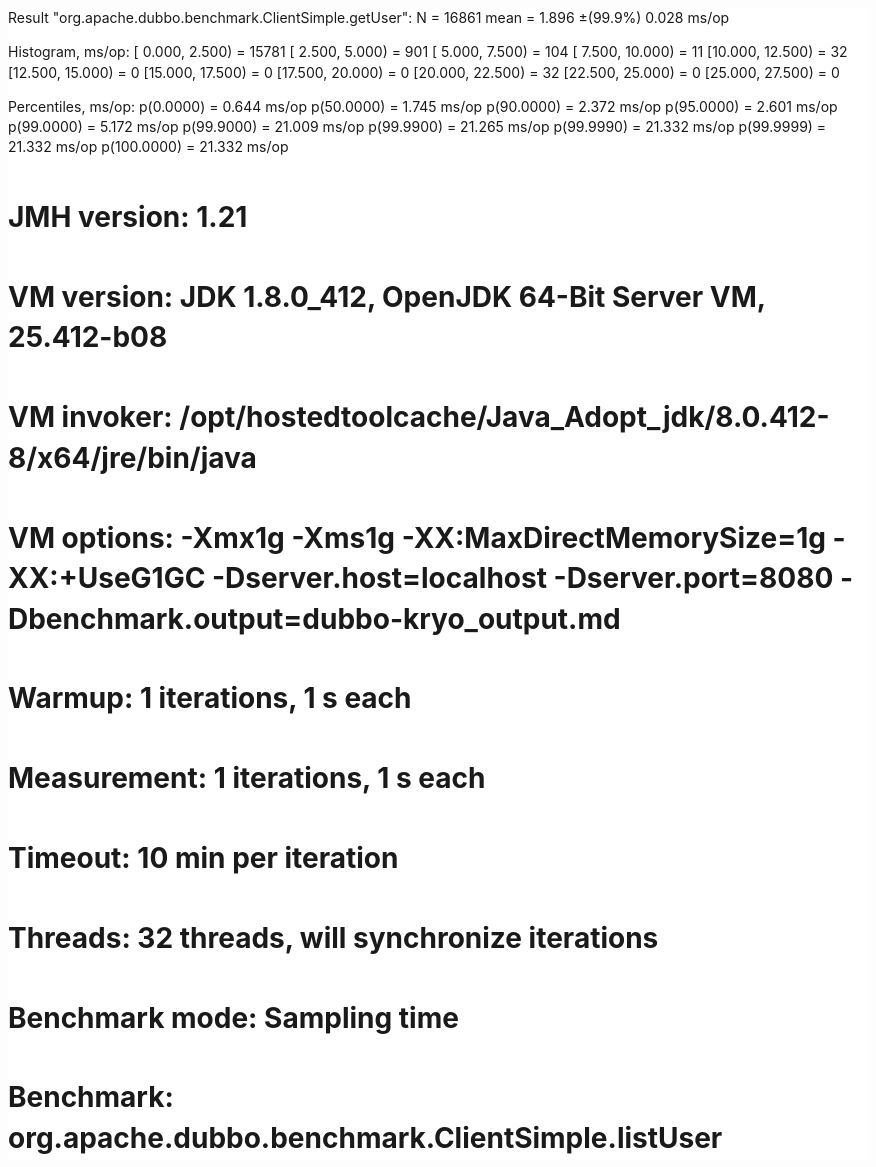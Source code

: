 Result "org.apache.dubbo.benchmark.ClientSimple.getUser":
  N = 16861
  mean =      1.896 ±(99.9%) 0.028 ms/op

  Histogram, ms/op:
    [ 0.000,  2.500) = 15781 
    [ 2.500,  5.000) = 901 
    [ 5.000,  7.500) = 104 
    [ 7.500, 10.000) = 11 
    [10.000, 12.500) = 32 
    [12.500, 15.000) = 0 
    [15.000, 17.500) = 0 
    [17.500, 20.000) = 0 
    [20.000, 22.500) = 32 
    [22.500, 25.000) = 0 
    [25.000, 27.500) = 0 

  Percentiles, ms/op:
      p(0.0000) =      0.644 ms/op
     p(50.0000) =      1.745 ms/op
     p(90.0000) =      2.372 ms/op
     p(95.0000) =      2.601 ms/op
     p(99.0000) =      5.172 ms/op
     p(99.9000) =     21.009 ms/op
     p(99.9900) =     21.265 ms/op
     p(99.9990) =     21.332 ms/op
     p(99.9999) =     21.332 ms/op
    p(100.0000) =     21.332 ms/op


# JMH version: 1.21
# VM version: JDK 1.8.0_412, OpenJDK 64-Bit Server VM, 25.412-b08
# VM invoker: /opt/hostedtoolcache/Java_Adopt_jdk/8.0.412-8/x64/jre/bin/java
# VM options: -Xmx1g -Xms1g -XX:MaxDirectMemorySize=1g -XX:+UseG1GC -Dserver.host=localhost -Dserver.port=8080 -Dbenchmark.output=dubbo-kryo_output.md
# Warmup: 1 iterations, 1 s each
# Measurement: 1 iterations, 1 s each
# Timeout: 10 min per iteration
# Threads: 32 threads, will synchronize iterations
# Benchmark mode: Sampling time
# Benchmark: org.apache.dubbo.benchmark.ClientSimple.listUser
